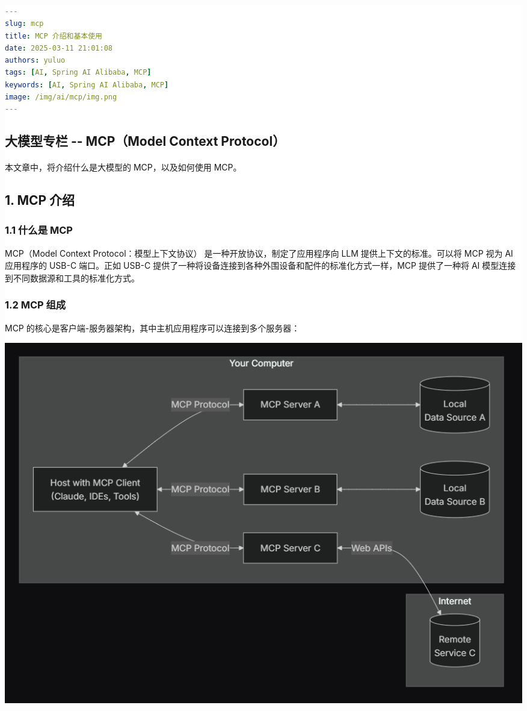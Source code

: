 ```yaml
---
slug: mcp
title: MCP 介绍和基本使用
date: 2025-03-11 21:01:08
authors: yuluo
tags: [AI, Spring AI Alibaba, MCP]
keywords: [AI, Spring AI Alibaba, MCP]
image: /img/ai/mcp/img.png
---
```




## 大模型专栏 -- MCP（Model Context Protocol）

本文章中，将介绍什么是大模型的 MCP，以及如何使用 MCP。

## 1. MCP 介绍

### 1.1 什么是 MCP 

MCP（Model Context Protocol：模型上下文协议） 是一种开放协议，制定了应用程序向 LLM 提供上下文的标准。可以将 MCP 视为 AI 应用程序的 USB-C 端口。正如 USB-C 提供了一种将设备连接到各种外围设备和配件的标准化方式一样，MCP 提供了一种将 AI 模型连接到不同数据源和工具的标准化方式。

### 1.2 MCP 组成

MCP 的核心是客户端-服务器架构，其中主机应用程序可以连接到多个服务器：

![MCP 架构图](/img/ai/mcp/img.png)
